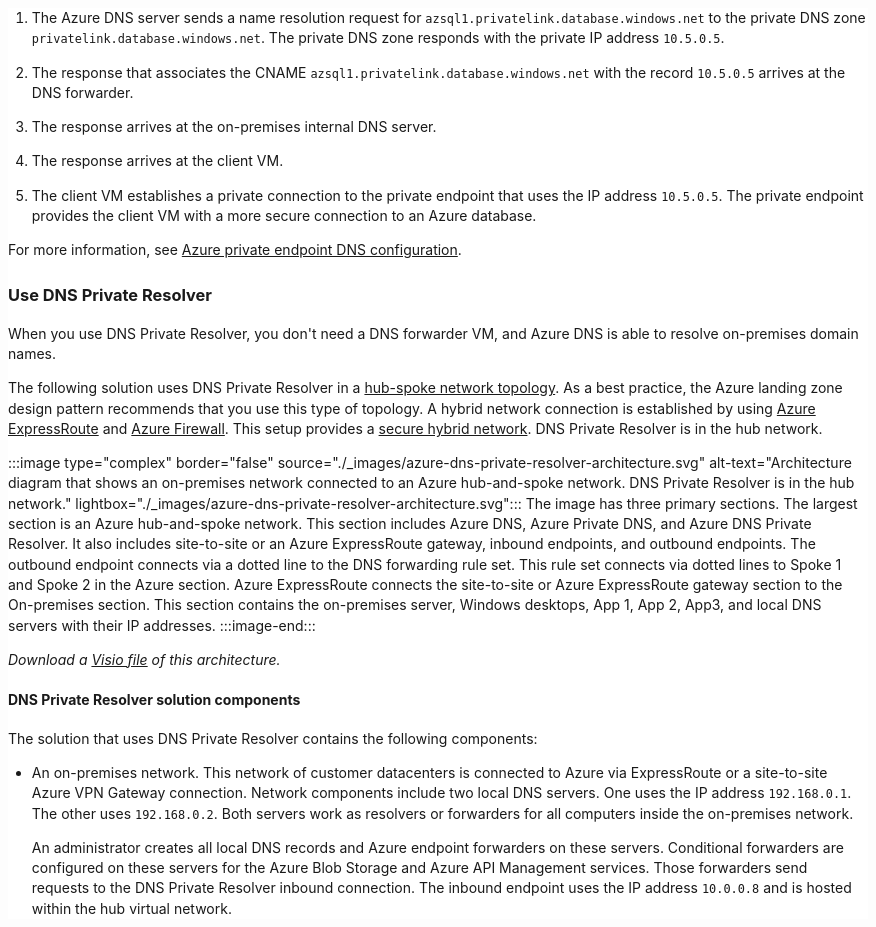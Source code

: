 1. The Azure DNS server sends a name resolution request for `azsql1.privatelink.database.windows.net` to the private DNS zone `privatelink.database.windows.net`. The private DNS zone responds with the private IP address `10.5.0.5`.

1. The response that associates the CNAME `azsql1.privatelink.database.windows.net` with the record `10.5.0.5` arrives at the DNS forwarder.

1. The response arrives at the on-premises internal DNS server.

1. The response arrives at the client VM.

1. The client VM establishes a private connection to the private endpoint that uses the IP address `10.5.0.5`. The private endpoint provides the client VM with a more secure connection to an Azure database.

For more information, see [Azure private endpoint DNS configuration](/azure/private-link/private-endpoint-dns).

### Use DNS Private Resolver

When you use DNS Private Resolver, you don't need a DNS forwarder VM, and Azure DNS is able to resolve on-premises domain names.

The following solution uses DNS Private Resolver in a [hub-spoke network topology](../../reference-architectures/hybrid-networking/hub-spoke.yml). As a best practice, the Azure landing zone design pattern recommends that you use this type of topology. A hybrid network connection is established by using [Azure ExpressRoute](/azure/expressroute/expressroute-introduction) and [Azure Firewall](/azure/firewall). This setup provides a [secure hybrid network](../../reference-architectures/dmz/secure-vnet-dmz.yml). DNS Private Resolver is in the hub network.

:::image type="complex" border="false" source="./_images/azure-dns-private-resolver-architecture.svg" alt-text="Architecture diagram that shows an on-premises network connected to an Azure hub-and-spoke network. DNS Private Resolver is in the hub network." lightbox="./_images/azure-dns-private-resolver-architecture.svg":::
   The image has three primary sections. The largest section is an Azure hub-and-spoke network. This section includes Azure DNS, Azure Private DNS, and Azure DNS Private Resolver. It also includes site-to-site or an Azure ExpressRoute gateway, inbound endpoints, and outbound endpoints. The outbound endpoint connects via a dotted line to the DNS forwarding rule set. This rule set connects via dotted lines to Spoke 1 and Spoke 2 in the Azure section. Azure ExpressRoute connects the site-to-site or Azure ExpressRoute gateway section to the On-premises section. This section contains the on-premises server, Windows desktops, App 1, App 2, App3, and local DNS servers with their IP addresses.
:::image-end:::

*Download a [Visio file](https://arch-center.azureedge.net/azure-dns-private-resolver.vsdx) of this architecture.*

#### DNS Private Resolver solution components

The solution that uses DNS Private Resolver contains the following components:

- An on-premises network. This network of customer datacenters is connected to Azure via ExpressRoute or a site-to-site Azure VPN Gateway connection. Network components include two local DNS servers. One uses the IP address `192.168.0.1`. The other uses `192.168.0.2`. Both servers work as resolvers or forwarders for all computers inside the on-premises network.

  An administrator creates all local DNS records and Azure endpoint forwarders on these servers. Conditional forwarders are configured on these servers for the Azure Blob Storage and Azure API Management services. Those forwarders send requests to the DNS Private Resolver inbound connection. The inbound endpoint uses the IP address `10.0.0.8` and is hosted within the hub virtual network.
